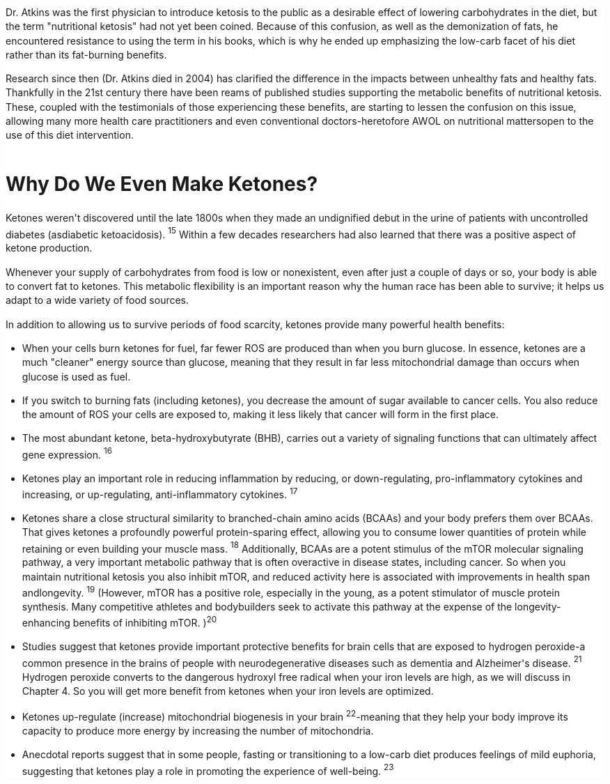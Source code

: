 Dr. Atkins was the first physician to introduce ketosis to the public as a desirable effect of lowering carbohydrates in the diet, but the term "nutritional ketosis" had not yet been coined. Because of this confusion, as well as the demonization of fats, he encountered resistance to using the term in his books, which is why he ended up emphasizing the low-carb facet of his diet rather than its fat-burning benefits.

Research since then (Dr. Atkins died in 2004) has clarified the difference in the impacts between unhealthy fats and healthy fats. Thankfully in the 21st century there have been reams of published studies supporting the metabolic benefits of nutritional ketosis. These, coupled with the testimonials of those experiencing these benefits, are starting to lessen the confusion on this issue, allowing many more health care practitioners and even conventional doctors-heretofore AWOL on nutritional mattersopen to the use of this diet intervention.

# Why Do We Even Make Ketones? 

Ketones weren't discovered until the late 1800s when they made an undignified debut in the urine of patients with uncontrolled diabetes (asdiabetic ketoacidosis). ${ }^{15}$ Within a few decades researchers had also learned that there was a positive aspect of ketone production.

Whenever your supply of carbohydrates from food is low or nonexistent, even after just a couple of days or so, your body is able to convert fat to ketones. This metabolic flexibility is an important reason why the human race has been able to survive; it helps us adapt to a wide variety of food sources.

In addition to allowing us to survive periods of food scarcity, ketones provide many powerful health benefits:

- When your cells burn ketones for fuel, far fewer ROS are produced than when you burn glucose. In essence, ketones are a much "cleaner" energy source than glucose, meaning that they result in far less mitochondrial damage than occurs when glucose is used as fuel.
- If you switch to burning fats (including ketones), you decrease the amount of sugar available to cancer cells. You also reduce the amount of ROS your cells are exposed to, making it less likely that cancer will form in the first place.
- The most abundant ketone, beta-hydroxybutyrate (BHB), carries out a variety of signaling functions that can ultimately affect gene expression. ${ }^{16}$
- Ketones play an important role in reducing inflammation by reducing, or down-regulating, pro-inflammatory cytokines and increasing, or up-regulating, anti-inflammatory cytokines. ${ }^{17}$
- Ketones share a close structural similarity to branched-chain amino acids (BCAAs) and your body prefers them over BCAAs. That gives ketones a profoundly powerful protein-sparing effect, allowing you to consume lower quantities of protein while retaining or even building your muscle mass. ${ }^{18}$ Additionally, BCAAs are a potent stimulus of the mTOR molecular signaling pathway, a very important metabolic pathway that is often overactive in disease states, including cancer. So when you maintain nutritional ketosis you also inhibit mTOR, and reduced activity here is associated with improvements in health span andlongevity. ${ }^{19}$ (However, mTOR has a positive role, especially in the young, as a potent stimulator of muscle protein synthesis. Many competitive athletes and bodybuilders seek to activate this pathway at the expense of the longevity-enhancing benefits of inhibiting mTOR. $)^{20}$

- Studies suggest that ketones provide important protective benefits for brain cells that are exposed to hydrogen peroxide-a common presence in the brains of people with neurodegenerative diseases such as dementia and Alzheimer's disease. ${ }^{21}$ Hydrogen peroxide converts to the dangerous hydroxyl free radical when your iron levels are high, as we will discuss in Chapter 4. So you will get more benefit from ketones when your iron levels are optimized.
- Ketones up-regulate (increase) mitochondrial biogenesis in your brain ${ }^{22}$-meaning that they help your body improve its capacity to produce more energy by increasing the number of mitochondria.
- Anecdotal reports suggest that in some people, fasting or transitioning to a low-carb diet produces feelings of mild euphoria, suggesting that ketones play a role in promoting the experience of well-being. ${ }^{23}$
